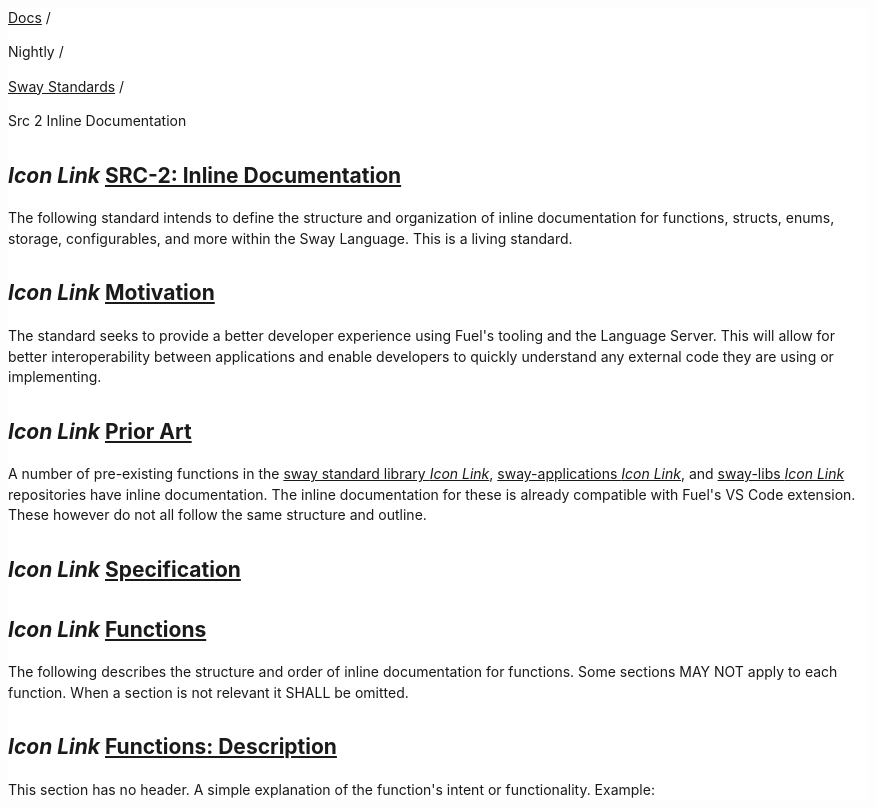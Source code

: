 [Docs](https://docs.fuel.network/) /

Nightly  /

[Sway Standards](https://docs.fuel.network/docs/nightly/sway-standards/) /

Src 2 Inline Documentation

## _Icon Link_ [SRC-2: Inline Documentation](https://docs.fuel.network/docs/nightly/sway-standards/src-2-inline-documentation/\#src-2-inline-documentation)

The following standard intends to define the structure and organization of inline documentation for functions, structs, enums, storage, configurables, and more within the Sway Language. This is a living standard.

## _Icon Link_ [Motivation](https://docs.fuel.network/docs/nightly/sway-standards/src-2-inline-documentation/\#motivation)

The standard seeks to provide a better developer experience using Fuel's tooling and the Language Server. This will allow for better interoperability between applications and enable developers to quickly understand any external code they are using or implementing.

## _Icon Link_ [Prior Art](https://docs.fuel.network/docs/nightly/sway-standards/src-2-inline-documentation/\#prior-art)

A number of pre-existing functions in the [sway standard library _Icon Link_](https://fuellabs.github.io/sway/master/std/), [sway-applications _Icon Link_](https://github.com/FuelLabs/sway-applications), and [sway-libs _Icon Link_](https://docs.fuel.network/docs/sway-libs/) repositories have inline documentation. The inline documentation for these is already compatible with Fuel's VS Code extension. These however do not all follow the same structure and outline.

## _Icon Link_ [Specification](https://docs.fuel.network/docs/nightly/sway-standards/src-2-inline-documentation/\#specification)

## _Icon Link_ [Functions](https://docs.fuel.network/docs/nightly/sway-standards/src-2-inline-documentation/\#functions)

The following describes the structure and order of inline documentation for functions. Some sections MAY NOT apply to each function. When a section is not relevant it SHALL be omitted.

## _Icon Link_ [Functions: Description](https://docs.fuel.network/docs/nightly/sway-standards/src-2-inline-documentation/\#functions-description)

This section has no header.
A simple explanation of the function's intent or functionality.
Example:
